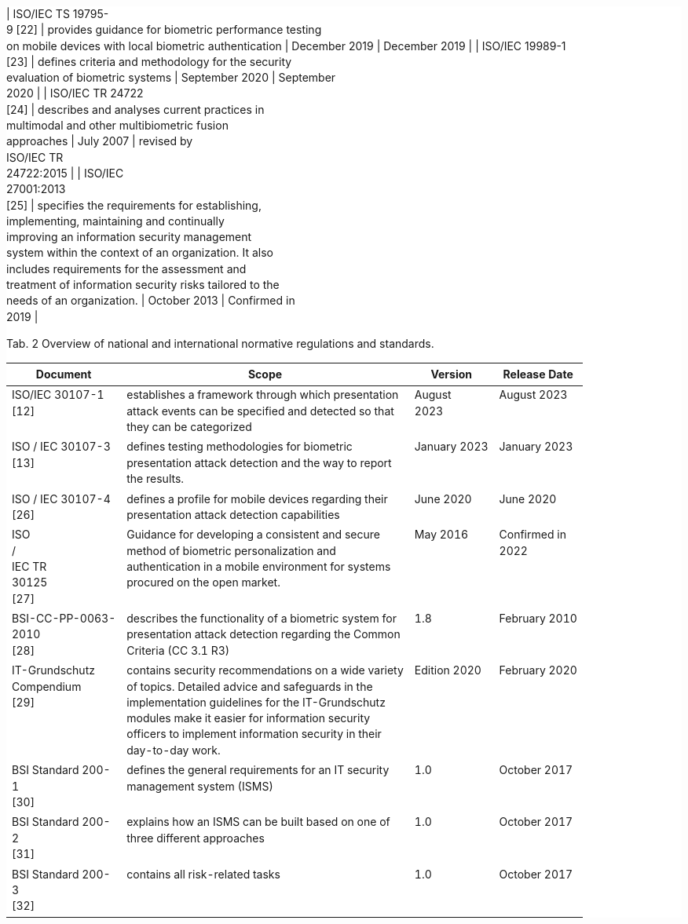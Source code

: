 | ISO/IEC TS 19795-<br>9 [22]      | provides guidance for biometric performance testing<br>on mobile devices with local biometric authentication                                                                                                                                                                                                                               | December 2019  | December 2019                          |
| ISO/IEC 19989-1<br>[23]          | defines criteria and methodology for the security<br>evaluation of biometric systems                                                                                                                                                                                                                                                       | September 2020 | September<br>2020                      |
| ISO/IEC TR 24722<br>[24]         | describes and analyses current practices in<br>multimodal and other multibiometric fusion<br>approaches                                                                                                                                                                                                                                    | July 2007      | revised by<br>ISO/IEC TR<br>24722:2015 |
| ISO/IEC<br>27001:2013<br>[25]    | specifies the requirements for establishing,<br>implementing, maintaining and continually<br>improving an information security management<br>system within the context of an organization. It also<br>includes requirements for the assessment and<br>treatment of information security risks tailored to the<br>needs of an organization. | October 2013   | Confirmed in<br>2019                   |

<span id="page-9-0"></span>Tab. 2 Overview of national and international normative regulations and standards.

| Document                                      | Scope                                                                                                                                                                                                                                                                                     | Version        | Release Date         |
|-----------------------------------------------|-------------------------------------------------------------------------------------------------------------------------------------------------------------------------------------------------------------------------------------------------------------------------------------------|----------------|----------------------|
| ISO/IEC 30107-1<br>[12]                       | establishes a framework through which presentation<br>attack events can be specified and detected so that<br>they can be categorized                                                                                                                                                      | August<br>2023 | August 2023          |
| ISO / IEC 30107-3<br>[13]                     | defines testing methodologies for biometric<br>presentation attack detection and the way to report<br>the results.                                                                                                                                                                        | January 2023   | January 2023         |
| ISO / IEC 30107-4<br>[26]                     | defines a profile for mobile devices regarding their<br>presentation attack detection capabilities                                                                                                                                                                                        | June 2020      | June 2020            |
| ISO<br>/<br>IEC TR<br>30125<br>[27]           | Guidance for developing a consistent and secure<br>method of biometric personalization and<br>authentication in a mobile environment for systems<br>procured on the open market.                                                                                                          | May 2016       | Confirmed in<br>2022 |
| BSI-CC-PP-0063-<br>2010<br>[28]               | describes the functionality of a biometric system for<br>presentation attack detection regarding the Common<br>Criteria (CC 3.1 R3)                                                                                                                                                       | 1.8            | February 2010        |
| IT-Grundschutz<br>Compendium<br>[29]          | contains security recommendations on a wide variety<br>of topics. Detailed advice and safeguards in the<br>implementation guidelines for the IT-Grundschutz<br>modules make it easier for information security<br>officers to implement information security in their<br>day-to-day work. | Edition 2020   | February 2020        |
| BSI Standard 200-<br>1<br>[30]                | defines the general requirements for an IT security<br>management system (ISMS)                                                                                                                                                                                                           | 1.0            | October 2017         |
| BSI Standard 200-<br>2<br>[31]                | explains how an ISMS can be built based on one of<br>three different approaches                                                                                                                                                                                                           | 1.0            | October 2017         |
| BSI Standard 200-<br>3<br>[32]                | contains all risk-related tasks                                                                                                                                                                                                                                                           | 1.0            | October 2017         |